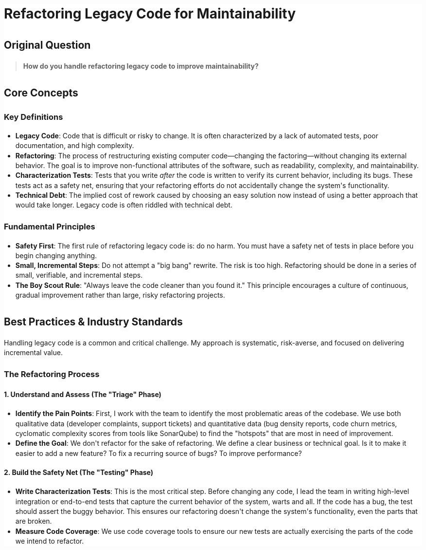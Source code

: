 # Refactoring Legacy Code for Maintainability

## Original Question
> **How do you handle refactoring legacy code to improve maintainability?**

## Core Concepts

### Key Definitions
- **Legacy Code**: Code that is difficult or risky to change. It is often characterized by a lack of automated tests, poor documentation, and high complexity.
- **Refactoring**: The process of restructuring existing computer code—changing the factoring—without changing its external behavior. The goal is to improve non-functional attributes of the software, such as readability, complexity, and maintainability.
- **Characterization Tests**: Tests that you write *after* the code is written to verify its current behavior, including its bugs. These tests act as a safety net, ensuring that your refactoring efforts do not accidentally change the system's functionality.
- **Technical Debt**: The implied cost of rework caused by choosing an easy solution now instead of using a better approach that would take longer. Legacy code is often riddled with technical debt.

### Fundamental Principles
- **Safety First**: The first rule of refactoring legacy code is: do no harm. You must have a safety net of tests in place before you begin changing anything.
- **Small, Incremental Steps**: Do not attempt a "big bang" rewrite. The risk is too high. Refactoring should be done in a series of small, verifiable, and incremental steps.
- **The Boy Scout Rule**: "Always leave the code cleaner than you found it." This principle encourages a culture of continuous, gradual improvement rather than large, risky refactoring projects.

## Best Practices & Industry Standards

Handling legacy code is a common and critical challenge. My approach is systematic, risk-averse, and focused on delivering incremental value.

### The Refactoring Process

#### 1. **Understand and Assess (The "Triage" Phase)**
-   **Identify the Pain Points**: First, I work with the team to identify the most problematic areas of the codebase. We use both qualitative data (developer complaints, support tickets) and quantitative data (bug density reports, code churn metrics, cyclomatic complexity scores from tools like SonarQube) to find the "hotspots" that are most in need of improvement.
-   **Define the Goal**: We don't refactor for the sake of refactoring. We define a clear business or technical goal. Is it to make it easier to add a new feature? To fix a recurring source of bugs? To improve performance?

#### 2. **Build the Safety Net (The "Testing" Phase)**
-   **Write Characterization Tests**: This is the most critical step. Before changing any code, I lead the team in writing high-level integration or end-to-end tests that capture the current behavior of the system, warts and all. If the code has a bug, the test should assert the buggy behavior. This ensures our refactoring doesn't change the system's functionality, even the parts that are broken.
-   **Measure Code Coverage**: We use code coverage tools to ensure our new tests are actually exercising the parts of the code we intend to refactor.
